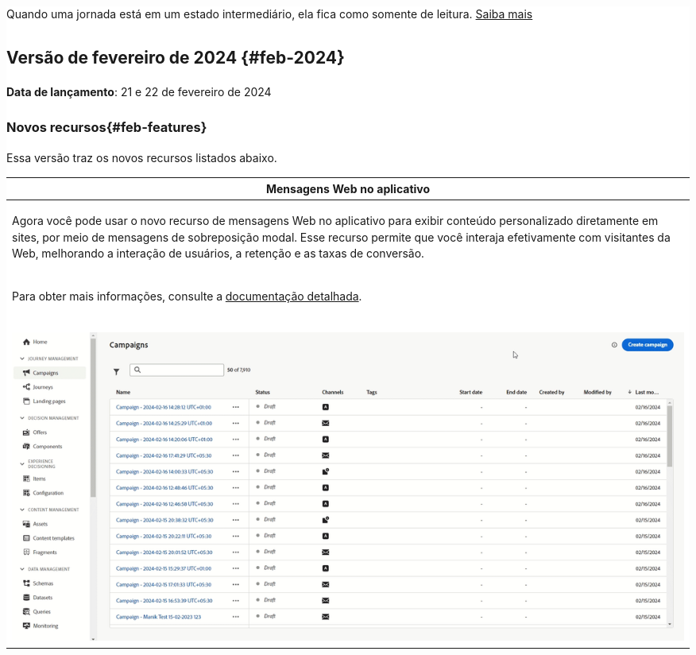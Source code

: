 Quando uma jornada está em um estado intermediário, ela fica como somente de leitura. [Saiba mais](../building-journeys/journey-gs.md#filter)

## Versão de fevereiro de 2024 {#feb-2024}

**Data de lançamento**: 21 e 22 de fevereiro de 2024

### Novos recursos{#feb-features}

Essa versão traz os novos recursos listados abaixo.


<table>
<thead>
<tr>
<th><strong>Mensagens Web no aplicativo</strong><br/></th>
</tr>
</thead>
<tbody>
<tr>
<td>
<p>Agora você pode usar o novo recurso de mensagens Web no aplicativo para exibir conteúdo personalizado diretamente em sites, por meio de mensagens de sobreposição modal. Esse recurso permite que você interaja efetivamente com visitantes da Web, melhorando a interação de usuários, a retenção e as taxas de conversão.<br/><br/></p>
<p>Para obter mais informações, consulte a <a href="../in-app/create-in-app-web.md">documentação detalhada</a>.<br></br></p>
<img src="assets/do-not-localize/web_inapp.gif">
</tr>
</tbody>
</table>
